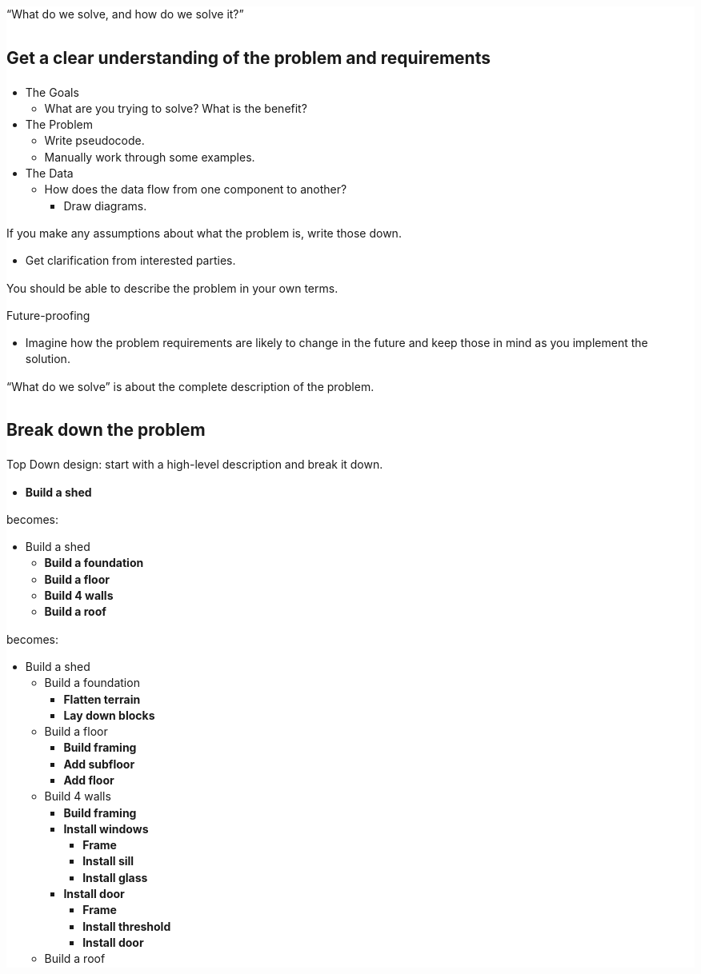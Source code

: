 “What do we solve, and how do we solve it?”

Get a clear understanding of the problem and requirements
---------------------------------------------------------

-   The Goals
    -   What are you trying to solve? What is the benefit?
-   The Problem
    -   Write pseudocode.
    -   Manually work through some examples.
-   The Data
    -   How does the data flow from one component to another?
        -   Draw diagrams.

If you make any assumptions about what the problem is, write those down.

-   Get clarification from interested parties.

You should be able to describe the problem in your own terms.

Future-proofing

-   Imagine how the problem requirements are likely to change in the future and keep those in mind as you implement the solution.

“What do we solve” is about the complete description of the problem.

Break down the problem
----------------------

Top Down design: start with a high-level description and break it down.

-   **Build a shed**

becomes:

-   Build a shed
    -   **Build a foundation**
    -   **Build a floor**
    -   **Build 4 walls**
    -   **Build a roof**

becomes:

-   Build a shed
    -   Build a foundation
        -   **Flatten terrain**
        -   **Lay down blocks**
    -   Build a floor
        -   **Build framing**
        -   **Add subfloor**
        -   **Add floor**
    -   Build 4 walls
        -   **Build framing**
        -   **Install windows**
            -   **Frame**
            -   **Install sill**
            -   **Install glass**
        -   **Install door**
            -   **Frame**
            -   **Install threshold**
            -   **Install door**
    -   Build a roof
